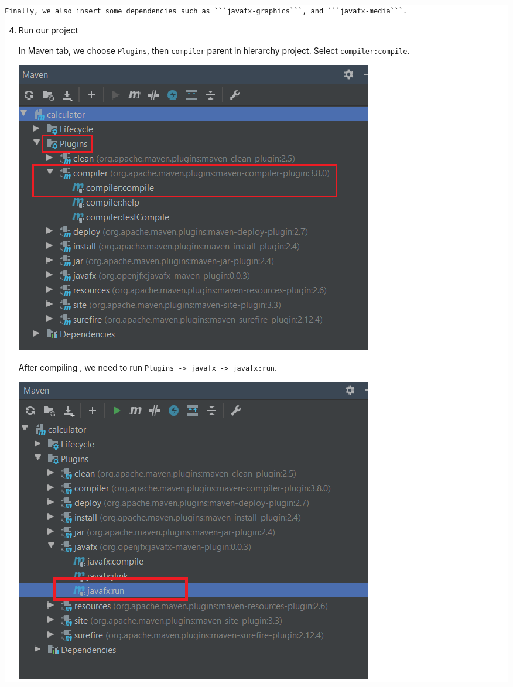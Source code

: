     Finally, we also insert some dependencies such as ```javafx-graphics```, and ```javafx-media```.

4. Run our project

    In Maven tab, we choose ```Plugins```, then ```compiler``` parent in hierarchy project. Select ```compiler:compile```.

    ![](../img/JavaFX/setup/maven-plugins-compiler.png)

    After compiling , we need to run ```Plugins -> javafx -> javafx:run```.

    ![](../img/JavaFX/setup/run-project.png)
